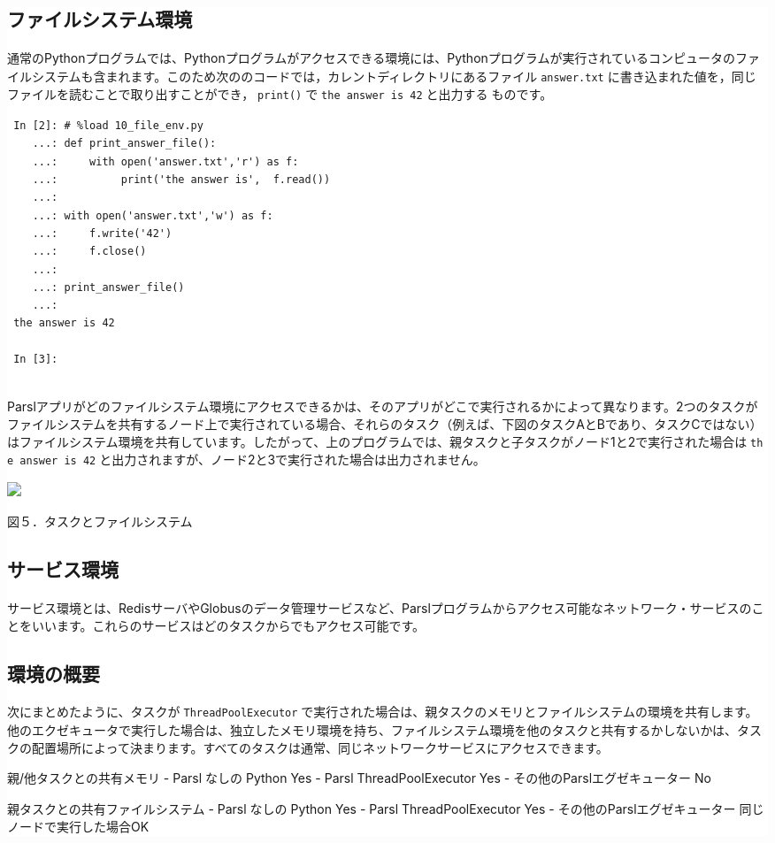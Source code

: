 
## ファイルシステム環境
通常のPythonプログラムでは、Pythonプログラムがアクセスできる環境には、Pythonプログラムが実行されているコンピュータのファイルシステムも含まれます。このため次ののコードでは，カレントディレクトリにあるファイル  `answer.txt` に書き込まれた値を，同じファイルを読むことで取り出すことができ， `print()` で  `the answer is 42` と出力する
ものです。


```
 In [2]: # %load 10_file_env.py
    ...: def print_answer_file():
    ...:     with open('answer.txt','r') as f:
    ...:          print('the answer is',  f.read())
    ...:
    ...: with open('answer.txt','w') as f:
    ...:     f.write('42')
    ...:     f.close()
    ...:
    ...: print_answer_file()
    ...:
 the answer is 42
 
 In [3]:
 
```

Parslアプリがどのファイルシステム環境にアクセスできるかは、そのアプリがどこで実行されるかによって異なります。2つのタスクがファイルシステムを共有するノード上で実行されている場合、それらのタスク（例えば、下図のタスクAとBであり、タスクCではない）はファイルシステム環境を共有しています。したがって、上のプログラムでは、親タスクと子タスクがノード1と2で実行された場合は `the answer is 42` と出力されますが、ノード2と3で実行された場合は出力されません。


![](https://gyazo.com/b7924e3deaec9253790f2868d6ebcc8e.png)

図５．タスクとファイルシステム


## サービス環境
サービス環境とは、RedisサーバやGlobusのデータ管理サービスなど、Parslプログラムからアクセス可能なネットワーク・サービスのことをいいます。これらのサービスはどのタスクからでもアクセス可能です。

## 環境の概要
次にまとめたように、タスクが `ThreadPoolExecutor` で実行された場合は、親タスクのメモリとファイルシステムの環境を共有します。他のエクゼキュータで実行した場合は、独立したメモリ環境を持ち、ファイルシステム環境を他のタスクと共有するかしないかは、タスクの配置場所によって決まります。すべてのタスクは通常、同じネットワークサービスにアクセスできます。


親/他タスクとの共有メモリ
    - Parsl なしの Python       Yes
    - Parsl ThreadPoolExecutor  Yes
    - その他のParslエグゼキューター   No

親タスクとの共有ファイルシステム
    - Parsl なしの Python       Yes
    - Parsl ThreadPoolExecutor  Yes
    - その他のParslエグゼキューター   同じノードで実行した場合OK

